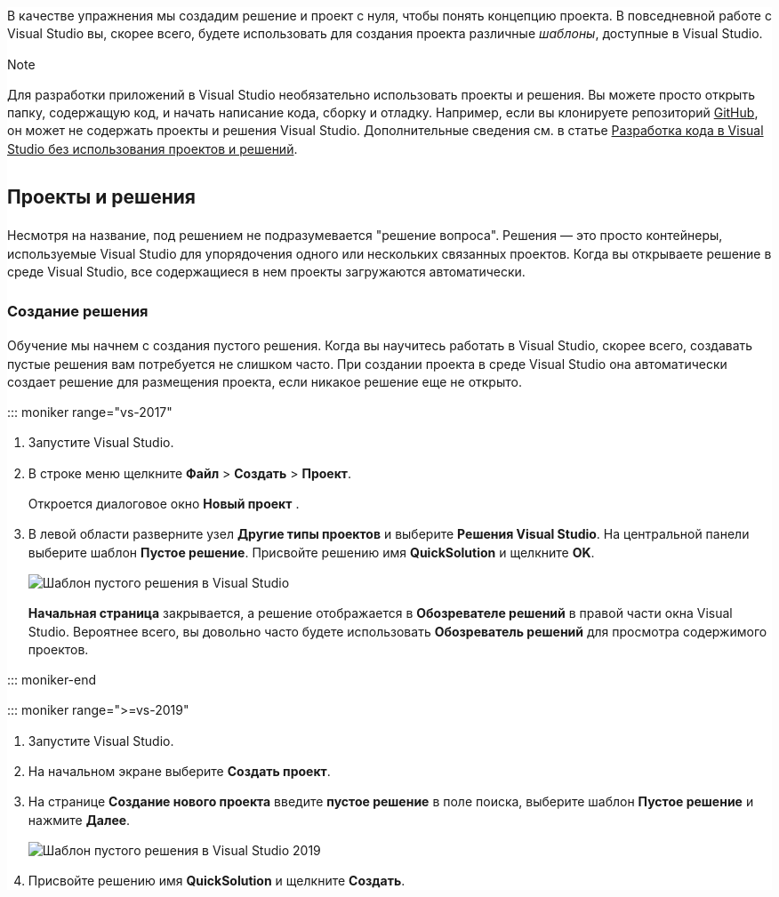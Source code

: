 В качестве упражнения мы создадим решение и проект с нуля, чтобы понять концепцию проекта. В повседневной работе с Visual Studio вы, скорее всего, будете использовать для создания проекта различные *шаблоны*, доступные в Visual Studio.

> [!NOTE]
> Для разработки приложений в Visual Studio необязательно использовать проекты и решения. Вы можете просто открыть папку, содержащую код, и начать написание кода, сборку и отладку. Например, если вы клонируете репозиторий [GitHub](https://github.com/), он может не содержать проекты и решения Visual Studio. Дополнительные сведения см. в статье [Разработка кода в Visual Studio без использования проектов и решений](../../ide/develop-code-in-visual-studio-without-projects-or-solutions.md).

## <a name="solutions-and-projects"></a>Проекты и решения

Несмотря на название, под решением не подразумевается "решение вопроса". Решения — это просто контейнеры, используемые Visual Studio для упорядочения одного или нескольких связанных проектов. Когда вы открываете решение в среде Visual Studio, все содержащиеся в нем проекты загружаются автоматически.

### <a name="create-a-solution"></a>Создание решения

Обучение мы начнем с создания пустого решения. Когда вы научитесь работать в Visual Studio, скорее всего, создавать пустые решения вам потребуется не слишком часто. При создании проекта в среде Visual Studio она автоматически создает решение для размещения проекта, если никакое решение еще не открыто.

::: moniker range="vs-2017"

1. Запустите Visual Studio.

1. В строке меню щелкните **Файл** > **Создать** > **Проект**.

   Откроется диалоговое окно **Новый проект** .

1. В левой области разверните узел **Другие типы проектов** и выберите **Решения Visual Studio**. На центральной панели выберите шаблон **Пустое решение**. Присвойте решению имя **QuickSolution** и щелкните **OK**.

   ![Шаблон пустого решения в Visual Studio](../media/tutorial-projects-new-solution.png)

   **Начальная страница** закрывается, а решение отображается в **Обозревателе решений** в правой части окна Visual Studio. Вероятнее всего, вы довольно часто будете использовать **Обозреватель решений** для просмотра содержимого проектов.

::: moniker-end

::: moniker range=">=vs-2019"

1. Запустите Visual Studio.

2. На начальном экране выберите **Создать проект**.

3. На странице **Создание нового проекта** введите **пустое решение** в поле поиска, выберите шаблон **Пустое решение** и нажмите **Далее**.

   ![Шаблон пустого решения в Visual Studio 2019](../media/vs-2019/tutorial-projects-blank-solution-template.png)

4. Присвойте решению имя **QuickSolution** и щелкните **Создать**.
